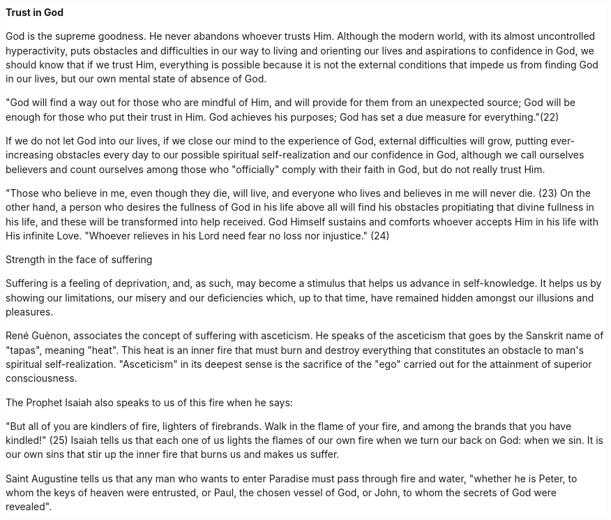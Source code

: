 **Trust in God**

God is the supreme goodness. He never abandons whoever trusts Him.
Although the modern world, with its almost uncontrolled hyperactivity,
puts obstacles and difficulties in our way to living and orienting our
lives and aspirations to confidence in God, we should know that if we
trust Him, everything is possible because it is not the external
conditions that impede us from finding God in our lives, but our own
mental state of absence of God.

"God will find a way out for those who are mindful of Him, and will
provide for them from an unexpected source; God will be enough for those
who put their trust in Him. God achieves his purposes; God has set a due
measure for everything."(22)

If we do not let God into our lives, if we close our mind to the
experience of God, external difficulties will grow, putting
ever-increasing obstacles every day to our possible spiritual
self-realization and our confidence in God, although we call ourselves
believers and count ourselves among those who "officially" comply with
their faith in God, but do not really trust Him.

"Those who believe in me, even though they die, will live, and everyone
who lives and believes in me will never die. (23) On the other hand, a
person who desires the fullness of God in his life above all will find
his obstacles propitiating that divine fullness in his life, and these
will be transformed into help received. God Himself sustains and
comforts whoever accepts Him in his life with His infinite Love.
"Whoever relieves in his Lord need fear no loss nor injustice." (24)

Strength in the face of suffering

Suffering is a feeling of deprivation, and, as such, may become a
stimulus that helps us advance in self-knowledge. It helps us by showing
our limitations, our misery and our deficiencies which, up to that time,
have remained hidden amongst our illusions and pleasures.

René Guènon, associates the concept of suffering with asceticism. He
speaks of the asceticism that goes by the Sanskrit name of "tapas",
meaning "heat". This heat is an inner fire that must burn and destroy
everything that constitutes an obstacle to man's spiritual
self-realization. "Asceticism" in its deepest sense is the sacrifice of
the "ego" carried out for the attainment of superior consciousness.

The Prophet Isaiah also speaks to us of this fire when he says:

"But all of you are kindlers of fire, lighters of firebrands. Walk in
the flame of your fire, and among the brands that you have kindled!"
(25) Isaiah tells us that each one of us lights the flames of our own
fire when we turn our back on God: when we sin. It is our own sins that
stir up the inner fire that burns us and makes us suffer.

Saint Augustine tells us that any man who wants to enter Paradise must
pass through fire and water, "whether he is Peter, to whom the keys of
heaven were entrusted, or Paul, the chosen vessel of God, or John, to
whom the secrets of God were revealed".
